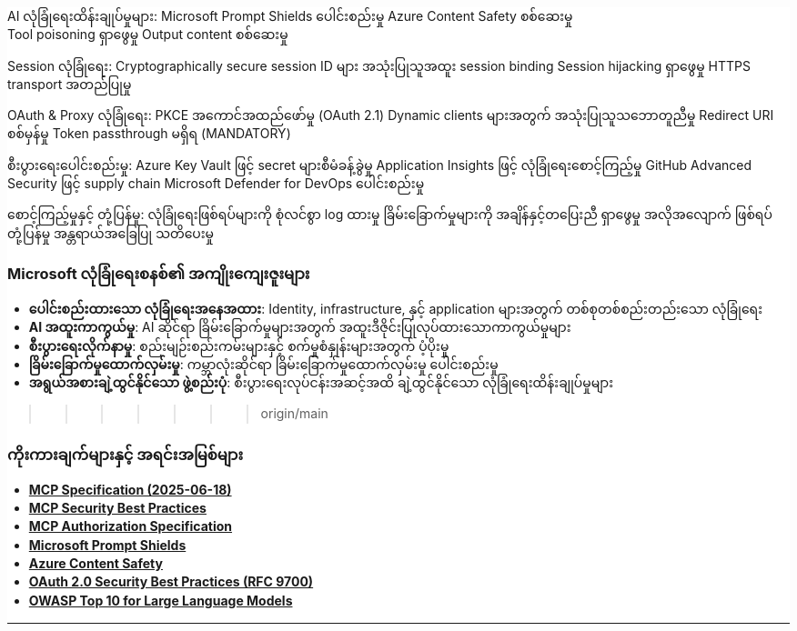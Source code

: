 AI လုံခြုံရေးထိန်းချုပ်မှုများ:
  Microsoft Prompt Shields ပေါင်းစည်းမှု
  Azure Content Safety စစ်ဆေးမှု  
  Tool poisoning ရှာဖွေမှု
  Output content စစ်ဆေးမှု
  
Session လုံခြုံရေး:
  Cryptographically secure session ID များ
  အသုံးပြုသူအထူး session binding
  Session hijacking ရှာဖွေမှု
  HTTPS transport အတည်ပြုမှု
  
OAuth & Proxy လုံခြုံရေး:
  PKCE အကောင်အထည်ဖော်မှု (OAuth 2.1)
  Dynamic clients များအတွက် အသုံးပြုသူသဘောတူညီမှု
  Redirect URI စစ်မှန်မှု
  Token passthrough မရှိရ (MANDATORY)

စီးပွားရေးပေါင်းစည်းမှု:
  Azure Key Vault ဖြင့် secret များစီမံခန့်ခွဲမှု
  Application Insights ဖြင့် လုံခြုံရေးစောင့်ကြည့်မှု
  GitHub Advanced Security ဖြင့် supply chain
  Microsoft Defender for DevOps ပေါင်းစည်းမှု

စောင့်ကြည့်မှုနှင့် တုံ့ပြန်မှု:
  လုံခြုံရေးဖြစ်ရပ်များကို စုံလင်စွာ log ထားမှု
  ခြိမ်းခြောက်မှုများကို အချိန်နှင့်တပြေးညီ ရှာဖွေမှု
  အလိုအလျောက် ဖြစ်ရပ်တုံ့ပြန်မှု
  အန္တရာယ်အခြေပြု သတိပေးမှု

### **Microsoft လုံခြုံရေးစနစ်၏ အကျိုးကျေးဇူးများ**

- **ပေါင်းစည်းထားသော လုံခြုံရေးအနေအထား**: Identity, infrastructure, နှင့် application များအတွက် တစ်စုတစ်စည်းတည်းသော လုံခြုံရေး
- **AI အထူးကာကွယ်မှု**: AI ဆိုင်ရာ ခြိမ်းခြောက်မှုများအတွက် အထူးဒီဇိုင်းပြုလုပ်ထားသောကာကွယ်မှုများ  
- **စီးပွားရေးလိုက်နာမှု**: စည်းမျဉ်းစည်းကမ်းများနှင့် စက်မှုစံနှုန်းများအတွက် ပံ့ပိုးမှု
- **ခြိမ်းခြောက်မှုထောက်လှမ်းမှု**: ကမ္ဘာလုံးဆိုင်ရာ ခြိမ်းခြောက်မှုထောက်လှမ်းမှု ပေါင်းစည်းမှု
- **အရွယ်အစားချဲ့ထွင်နိုင်သော ဖွဲ့စည်းပုံ**: စီးပွားရေးလုပ်ငန်းအဆင့်အထိ ချဲ့ထွင်နိုင်သော လုံခြုံရေးထိန်းချုပ်မှုများ
>>>>>>> origin/main

### **ကိုးကားချက်များနှင့် အရင်းအမြစ်များ**

- **[MCP Specification (2025-06-18)](https://spec.modelcontextprotocol.io/specification/2025-06-18/)**
- **[MCP Security Best Practices](https://modelcontextprotocol.io/specification/2025-06-18/basic/security_best_practices)**  
- **[MCP Authorization Specification](https://modelcontextprotocol.io/specification/2025-06-18/basic/authorization)**
- **[Microsoft Prompt Shields](https://learn.microsoft.com/azure/ai-services/content-safety/concepts/jailbreak-detection)**
- **[Azure Content Safety](https://learn.microsoft.com/azure/ai-services/content-safety/)**
- **[OAuth 2.0 Security Best Practices (RFC 9700)](https://datatracker.ietf.org/doc/html/rfc9700)**
- **[OWASP Top 10 for Large Language Models](https://genai.owasp.org/)**

---